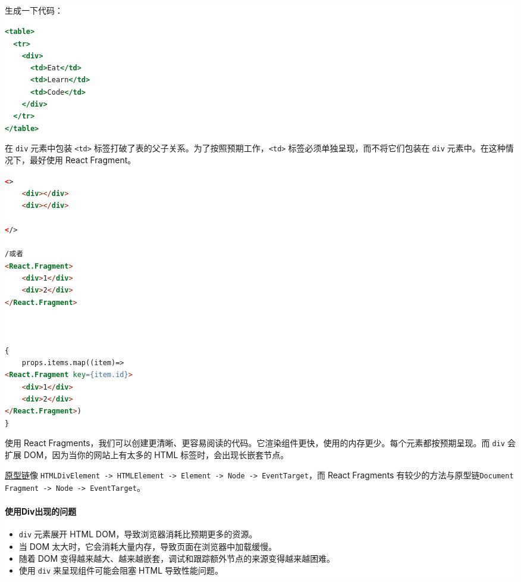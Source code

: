生成一下代码：

```jsx
<table>
  <tr>
    <div>
      <td>Eat</td>
      <td>Learn</td>
      <td>Code</td>
    </div>
  </tr>
</table>

```

在 `div` 元素中包装 `<td>` 标签打破了表的父子关系。为了按照预期工作，`<td>` 标签必须单独呈现，而不将它们包装在 `div` 元素中。在这种情况下，最好使用 React Fragment。

```html
<>
	<div></div>
	<div></div>
	
</>

/或者
<React.Fragment>
	<div>1</div>
	<div>2</div>
</React.Fragment>



{
	props.items.map((item)=>
<React.Fragment key={item.id}>
	<div>1</div>
	<div>2</div>
</React.Fragment>)
}

```

使用 React Fragments，我们可以创建更清晰、更容易阅读的代码。它渲染组件更快，使用的内存更少。每个元素都按预期呈现。而 `div` 会扩展 DOM，因为当你的网站上有太多的 HTML 标签时，会出现长嵌套节点。

[原型链](https://so.csdn.net/so/search?q=原型链&spm=1001.2101.3001.7020)像 `HTMLDivElement -> HTMLElement -> Element -> Node -> EventTarget`，而 React Fragments 有较少的方法与原型链`DocumentFragment -> Node -> EventTarget`。

#### 使用Div出现的问题

- `div` 元素展开 HTML DOM，导致浏览器消耗比预期更多的资源。
- 当 DOM 太大时，它会消耗大量内存，导致页面在浏览器中加载缓慢。
- 随着 DOM 变得越来越大、越来越嵌套，调试和跟踪额外节点的来源变得越来越困难。
- 使用 `div` 来呈现组件可能会阻塞 HTML 导致性能问题。

